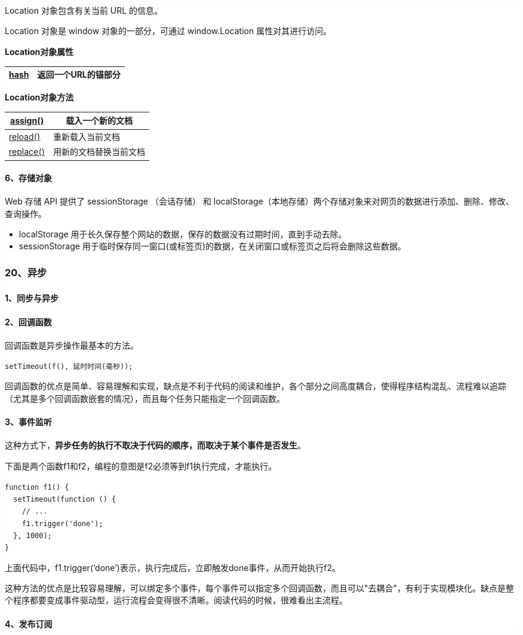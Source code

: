 Location 对象包含有关当前 URL 的信息。

Location 对象是 window 对象的一部分，可通过 window.Location 属性对其进行访问。

**Location对象属性**

| [hash](https://www.runoob.com/jsref/prop-loc-hash.html) | 返回一个URL的锚部分 |
| ------------------------------------------------------- | ------------------- |

**Location对象方法**

| [assign()](https://www.runoob.com/jsref/met-loc-assign.html) | 载入一个新的文档       |
| ------------------------------------------------------------ | ---------------------- |
| [reload()](https://www.runoob.com/jsref/met-loc-reload.html) | 重新载入当前文档       |
| [replace()](https://www.runoob.com/jsref/met-loc-replace.html) | 用新的文档替换当前文档 |

#### 6、存储对象

Web 存储 API 提供了 sessionStorage （会话存储） 和 localStorage（本地存储）两个存储对象来对网页的数据进行添加、删除、修改、查询操作。

- localStorage 用于长久保存整个网站的数据，保存的数据没有过期时间，直到手动去除。
- sessionStorage 用于临时保存同一窗口(或标签页)的数据，在关闭窗口或标签页之后将会删除这些数据。

### 20、异步

#### 1、同步与异步

#### 2、回调函数

回调函数是异步操作最基本的方法。

```
setTimeout(f(), 延时时间(毫秒));
```

回调函数的优点是简单、容易理解和实现，缺点是不利于代码的阅读和维护，各个部分之间高度耦合，使得程序结构混乱、流程难以追踪（尤其是多个回调函数嵌套的情况），而且每个任务只能指定一个回调函数。

#### 3、事件监听

这种方式下，**异步任务的执行不取决于代码的顺序，而取决于某个事件是否发生**。

下面是两个函数f1和f2，编程的意图是f2必须等到f1执行完成，才能执行。

```
function f1() {
  setTimeout(function () {
    // ...
    f1.trigger('done');
  }, 1000);
}
```

上面代码中，f1.trigger(‘done’)表示，执行完成后，立即触发done事件，从而开始执行f2。

这种方法的优点是比较容易理解，可以绑定多个事件，每个事件可以指定多个回调函数，而且可以"去耦合"，有利于实现模块化。缺点是整个程序都要变成事件驱动型，运行流程会变得很不清晰。阅读代码的时候，很难看出主流程。

#### 4、发布订阅
